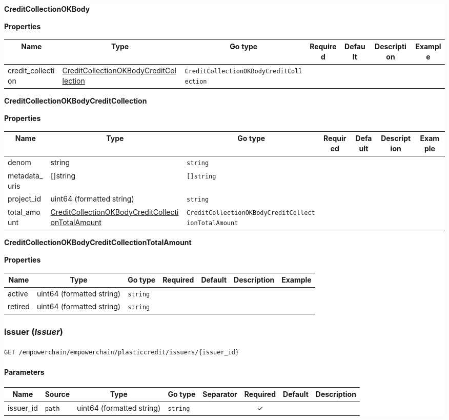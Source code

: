 

**<span id="credit-collection-o-k-body"></span> CreditCollectionOKBody**


  



**Properties**

| Name | Type | Go type | Required | Default | Description | Example |
|------|------|---------|:--------:| ------- |-------------|---------|
| credit_collection | [CreditCollectionOKBodyCreditCollection](#credit-collection-o-k-body-credit-collection)| `CreditCollectionOKBodyCreditCollection` |  | |  |  |



**<span id="credit-collection-o-k-body-credit-collection"></span> CreditCollectionOKBodyCreditCollection**


  



**Properties**

| Name | Type | Go type | Required | Default | Description | Example |
|------|------|---------|:--------:| ------- |-------------|---------|
| denom | string| `string` |  | |  |  |
| metadata_uris | []string| `[]string` |  | |  |  |
| project_id | uint64 (formatted string)| `string` |  | |  |  |
| total_amount | [CreditCollectionOKBodyCreditCollectionTotalAmount](#credit-collection-o-k-body-credit-collection-total-amount)| `CreditCollectionOKBodyCreditCollectionTotalAmount` |  | |  |  |



**<span id="credit-collection-o-k-body-credit-collection-total-amount"></span> CreditCollectionOKBodyCreditCollectionTotalAmount**


  



**Properties**

| Name | Type | Go type | Required | Default | Description | Example |
|------|------|---------|:--------:| ------- |-------------|---------|
| active | uint64 (formatted string)| `string` |  | |  |  |
| retired | uint64 (formatted string)| `string` |  | |  |  |



### <span id="issuer"></span> issuer (*Issuer*)

```
GET /empowerchain/empowerchain/plasticcredit/issuers/{issuer_id}
```

#### Parameters

| Name | Source | Type | Go type | Separator | Required | Default | Description |
|------|--------|------|---------|-----------| :------: |---------|-------------|
| issuer_id | `path` | uint64 (formatted string) | `string` |  | ✓ |  |  |
